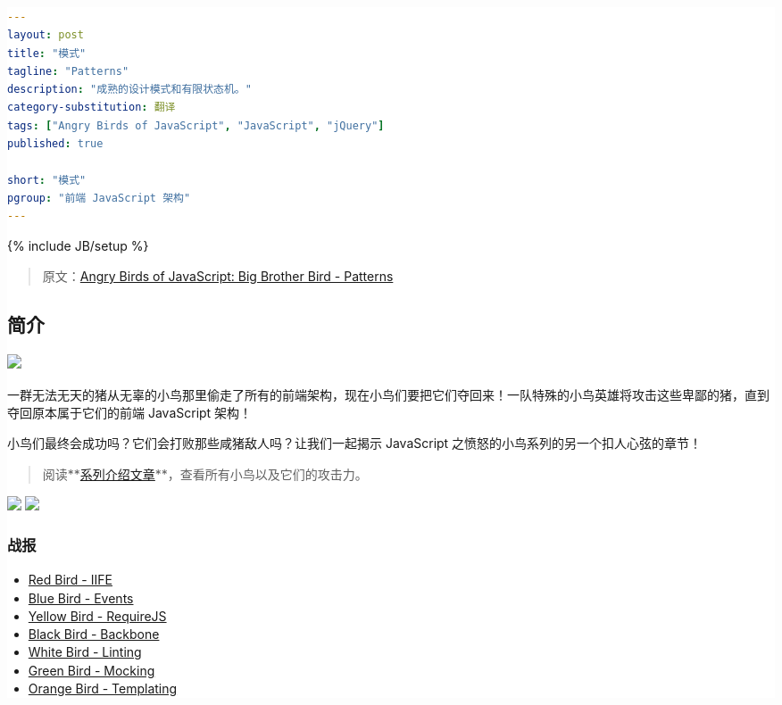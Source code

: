 ```yaml
---
layout: post
title: "模式"
tagline: "Patterns"
description: "成熟的设计模式和有限状态机。"
category-substitution: 翻译
tags: ["Angry Birds of JavaScript", "JavaScript", "jQuery"]
published: true

short: "模式"
pgroup: "前端 JavaScript 架构"
---
```

{% include JB/setup %}

> 原文：[Angry Birds of JavaScript: Big Brother Bird - Patterns](http://www.elijahmanor.com/2013/04/angry-birds-of-javascript-big-brother.html)


## 简介
![](http://3.bp.blogspot.com/-mwxJ0DGmvGI/UWCKOt-Lx6I/AAAAAAAAZ14/od_wDw_B5mk/s1600/angry-birds-big-red-bird.jpg)



一群无法无天的猪从无辜的小鸟那里偷走了所有的前端架构，现在小鸟们要把它们夺回来！一队特殊的小鸟英雄将攻击这些卑鄙的猪，直到夺回原本属于它们的前端 JavaScript 架构！


小鸟们最终会成功吗？它们会打败那些咸猪敌人吗？让我们一起揭示 JavaScript 之愤怒的小鸟系列的另一个扣人心弦的章节！



[series introduction post]: http://www.elijahmanor.com/2013/03/angry-birds-of-javascript-series.html

> 阅读**[系列介绍文章]**，查看所有小鸟以及它们的攻击力。

[系列介绍文章]: http://www.elijahmanor.com/2013/03/angry-birds-of-javascript-series.html

![](http://4.bp.blogspot.com/-wqME_pIXlMg/UWCKU5PVcVI/AAAAAAAAZ2A/yoODl8TYwKU/s1600/big-brother-bird.png)
![](http://4.bp.blogspot.com/-wqME_pIXlMg/UWCKU5PVcVI/AAAAAAAAZ2A/yoODl8TYwKU/s1600/big-brother-bird.png)
          

### 战报
* [Red Bird - IIFE](http://www.elijahmanor.com/2013/03/angry-birds-of-javascript-red-bird.html)
* [Blue Bird - Events](http://www.elijahmanor.com/2013/03/angry-birds-of-javascript-blue-bird.html)
* [Yellow Bird - RequireJS](http://www.elijahmanor.com/2013/04/angry-birds-of-javascript-yellow-bird.html)
* [Black Bird - Backbone](http://www.elijahmanor.com/2013/04/angry-birds-of-javascript-black-bird.html)
* [White Bird - Linting](http://www.elijahmanor.com/2013/04/angry-birds-of-javascript-white-bird.html)
* [Green Bird - Mocking](http://www.elijahmanor.com/2013/04/angry-birds-of-javascript-green-bird.html)
* [Orange Bird - Templating](http://www.elijahmanor.com/2013/04/angry-birds-of-javascript-orange-bird.html)



[jquery-win8]: https://github.com/appendto/jquery-win8
[following blog post]: http://appendto.com/blog/2013/03/windows-store-applications-with-jquery-2-0/
[这篇文章]: http://appendto.com/blog/2013/03/windows-store-applications-with-jquery-2-0/
[Blue Bird]: http://www.elijahmanor.com/2013/03/angry-birds-of-javascript-blue-bird.html
[postal.js library]: https://github.com/postaljs/postal.js
[postal.js 库]: https://github.com/postaljs/postal.js
[Red Bird]: http://www.elijahmanor.com/2013/03/angry-birds-of-javascript-red-bird.html
[@ifandelse]: http://twitter.com/ifandelse
[Machina.js Library]: https://github.com/ifandelse/machina.js
[Machina.js 库]: https://github.com/ifandelse/machina.js
[blog post]: http://freshbrewedcode.com/jimcowart/2012/03/12/machina-js-finite-state-machines-in-javascript/
[博客文章]: http://freshbrewedcode.com/jimcowart/2012/03/12/machin
[GitHub repository]: https://github.com/ifandelse/machina.js
[GitHub 库]: https://github.com/ifandelse/machina.js
[@padosley]: http://twitter.com/padosley
[jQuery Source Viewer]: http://james.padolsey.com/jquery
[jQuery 源码查看器]: http://james.padolsey.com/jquery
[boxbox]: http://incompl.github.com/boxbox/
[box2dweb]: https://code.google.com/p/box2dweb/
[Bocoup]: http://bocoup.com
[Greg Smith]: http://twitter.com/_gsmith